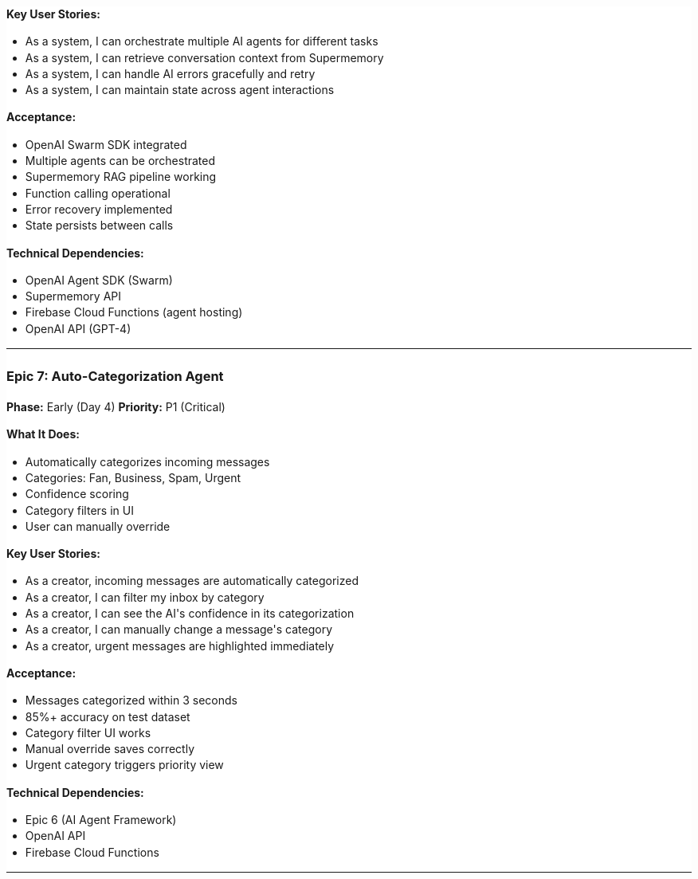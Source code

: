 **Key User Stories:**
- As a system, I can orchestrate multiple AI agents for different tasks
- As a system, I can retrieve conversation context from Supermemory
- As a system, I can handle AI errors gracefully and retry
- As a system, I can maintain state across agent interactions

**Acceptance:**
- OpenAI Swarm SDK integrated
- Multiple agents can be orchestrated
- Supermemory RAG pipeline working
- Function calling operational
- Error recovery implemented
- State persists between calls

**Technical Dependencies:**
- OpenAI Agent SDK (Swarm)
- Supermemory API
- Firebase Cloud Functions (agent hosting)
- OpenAI API (GPT-4)

---

### Epic 7: Auto-Categorization Agent
**Phase:** Early (Day 4)
**Priority:** P1 (Critical)

**What It Does:**
- Automatically categorizes incoming messages
- Categories: Fan, Business, Spam, Urgent
- Confidence scoring
- Category filters in UI
- User can manually override

**Key User Stories:**
- As a creator, incoming messages are automatically categorized
- As a creator, I can filter my inbox by category
- As a creator, I can see the AI's confidence in its categorization
- As a creator, I can manually change a message's category
- As a creator, urgent messages are highlighted immediately

**Acceptance:**
- Messages categorized within 3 seconds
- 85%+ accuracy on test dataset
- Category filter UI works
- Manual override saves correctly
- Urgent category triggers priority view

**Technical Dependencies:**
- Epic 6 (AI Agent Framework)
- OpenAI API
- Firebase Cloud Functions

---
